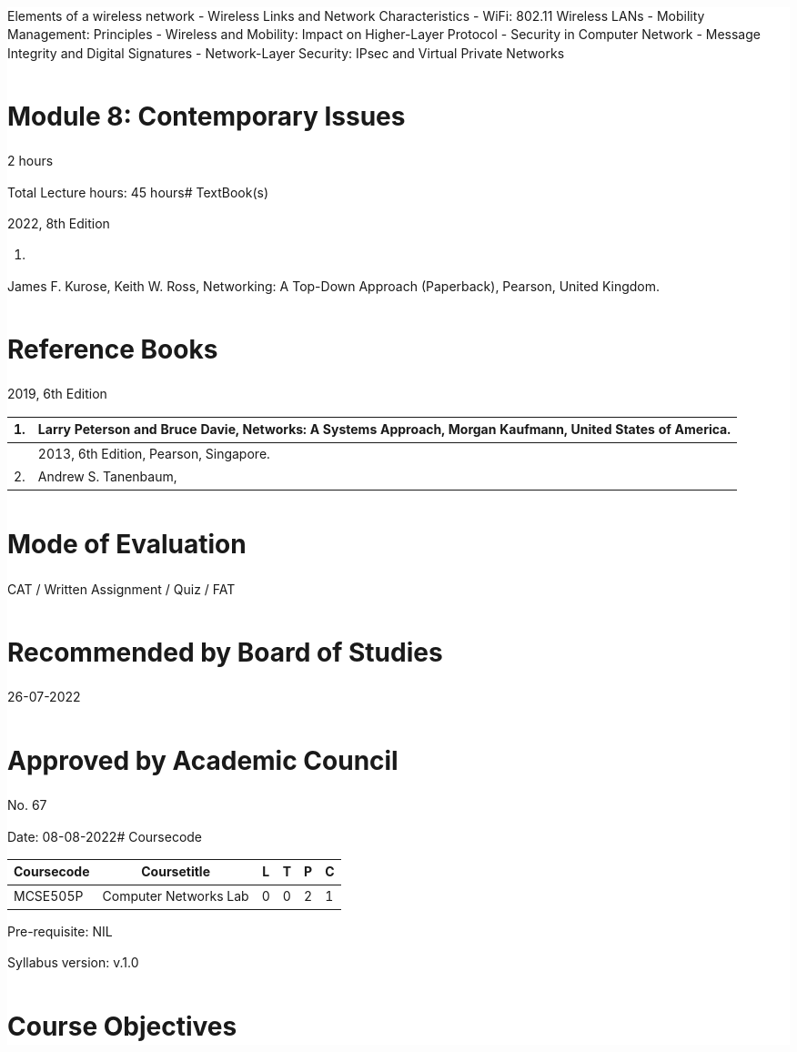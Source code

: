 Elements of a wireless network - Wireless Links and Network Characteristics - WiFi: 802.11 Wireless LANs - Mobility Management: Principles - Wireless and Mobility: Impact on Higher-Layer Protocol - Security in Computer Network - Message Integrity and Digital Signatures - Network-Layer Security: IPsec and Virtual Private Networks

# Module 8: Contemporary Issues

2 hours

Total Lecture hours: 45 hours# TextBook(s)

2022, 8th Edition

1.
James F. Kurose, Keith W. Ross, Networking: A Top-Down Approach (Paperback), Pearson, United Kingdom.

# Reference Books

2019, 6th Edition

|1.|Larry Peterson and Bruce Davie, Networks: A Systems Approach, Morgan Kaufmann, United States of America.|
|---|---|
| |2013, 6th Edition, Pearson, Singapore.|
|2.|Andrew S. Tanenbaum,|

# Mode of Evaluation

CAT / Written Assignment / Quiz / FAT

# Recommended by Board of Studies

26-07-2022

# Approved by Academic Council

No. 67

Date: 08-08-2022# Coursecode

|Coursecode|Coursetitle|L|T|P|C|
|---|---|---|---|---|---|
|MCSE505P|Computer Networks Lab|0|0|2|1|

Pre-requisite: NIL

Syllabus version: v.1.0

# Course Objectives
